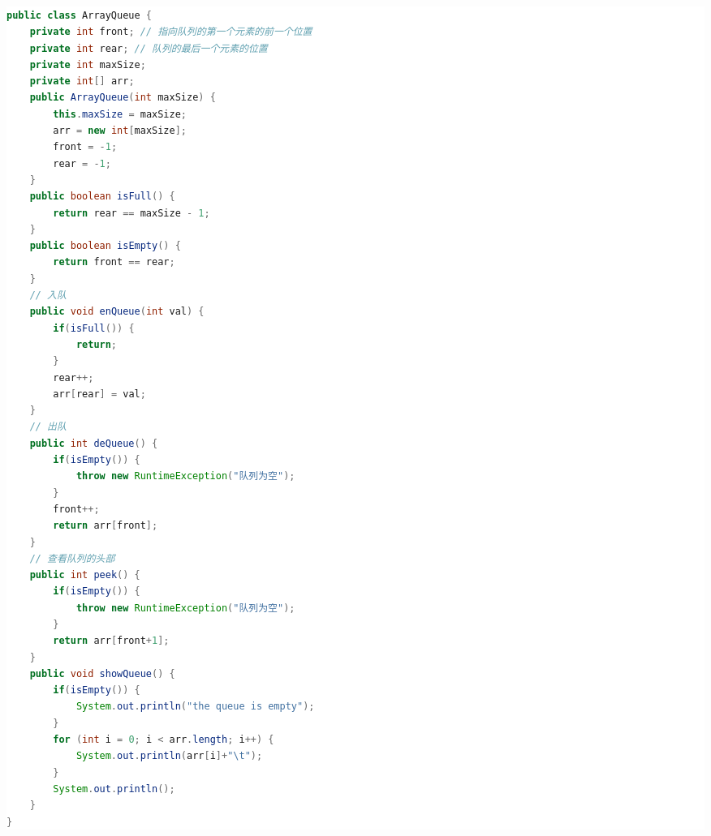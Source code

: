 ```java
public class ArrayQueue {
    private int front; // 指向队列的第一个元素的前一个位置
    private int rear; // 队列的最后一个元素的位置
    private int maxSize;
    private int[] arr;
    public ArrayQueue(int maxSize) {
        this.maxSize = maxSize;
        arr = new int[maxSize];
        front = -1;
        rear = -1;
    }
    public boolean isFull() {
        return rear == maxSize - 1;
    }
    public boolean isEmpty() {
        return front == rear;
    }
    // 入队
    public void enQueue(int val) {
        if(isFull()) {
            return;
        }
        rear++;
        arr[rear] = val;
    }
    // 出队
    public int deQueue() {
        if(isEmpty()) {
            throw new RuntimeException("队列为空");
        }
        front++;
        return arr[front];
    }
    // 查看队列的头部
    public int peek() {
        if(isEmpty()) {
            throw new RuntimeException("队列为空");
        }
        return arr[front+1];
    }
    public void showQueue() {
        if(isEmpty()) {
            System.out.println("the queue is empty");
        }
        for (int i = 0; i < arr.length; i++) {
            System.out.println(arr[i]+"\t");
        }
        System.out.println();
    }
}

```

